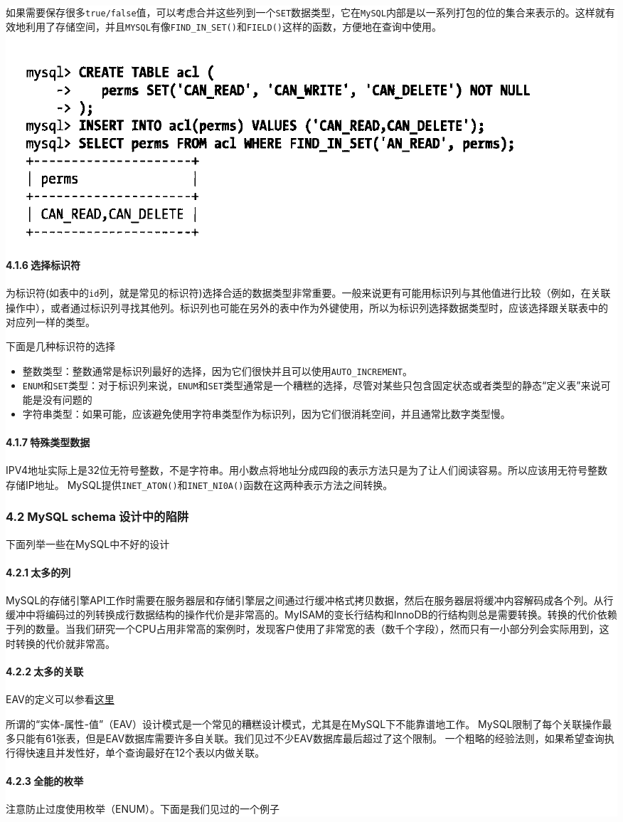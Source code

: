 如果需要保存很多`true/false`值，可以考虑合并这些列到一个`SET`数据类型，它在`MySQL`内部是以一系列打包的位的集合来表示的。这样就有效地利用了存储空间，并且`MYSQL`有像`FIND_IN_SET()`和`FIELD()`这样的函数，方便地在查询中使用。

![](MySQL-4-Schema与数据类型优化\200226_1.png)

#### 4.1.6 选择标识符

为标识符(如表中的`id`列，就是常见的标识符)选择合适的数据类型非常重要。一般来说更有可能用标识列与其他值进行比较（例如，在关联操作中），或者通过标识列寻找其他列。标识列也可能在另外的表中作为外键使用，所以为标识列选择数据类型时，应该选择跟关联表中的对应列一样的类型。

下面是几种标识符的选择
- 整数类型：整数通常是标识列最好的选择，因为它们很快并且可以使用`AUTO_INCREMENT`。
- `ENUM`和`SET`类型：对于标识列来说，`ENUM`和`SET`类型通常是一个糟糕的选择，尽管对某些只包含固定状态或者类型的静态“定义表”来说可能是没有问题的
- 字符串类型：如果可能，应该避免使用字符串类型作为标识列，因为它们很消耗空间，并且通常比数字类型慢。

#### 4.1.7 特殊类型数据

IPV4地址实际上是32位无符号整数，不是字符串。用小数点将地址分成四段的表示方法只是为了让人们阅读容易。所以应该用无符号整数存储IP地址。 MySQL提供`INET_ATON()`和`INET_NI0A()`函数在这两种表示方法之间转换。

### 4.2 MySQL schema 设计中的陷阱

下面列举一些在MySQL中不好的设计

#### 4.2.1 太多的列 

MySQL的存储引擎API工作时需要在服务器层和存储引擎层之间通过行缓冲格式拷贝数据，然后在服务器层将缓冲内容解码成各个列。从行缓冲中将编码过的列转换成行数据结构的操作代价是非常高的。MyISAM的变长行结构和InnoDB的行结构则总是需要转换。转换的代价依赖于列的数量。当我们研究一个CPU占用非常高的案例时，发现客户使用了非常宽的表（数千个字段），然而只有一小部分列会实际用到，这时转换的代价就非常高。

#### 4.2.2 太多的关联

EAV的定义可以参看[这里](https://blog.huoding.com/2016/06/29/522)

所谓的“实体-属性-值”（EAV）设计模式是一个常见的糟糕设计模式，尤其是在MySQL下不能靠谱地工作。 MySQL限制了每个关联操作最多只能有61张表，但是EAV数据库需要许多自关联。我们见过不少EAV数据库最后超过了这个限制。
一个粗略的经验法则，如果希望查询执行得快速且并发性好，单个查询最好在12个表以内做关联。

#### 4.2.3 全能的枚举

注意防止过度使用枚举（ENUM）。下面是我们见过的一个例子
